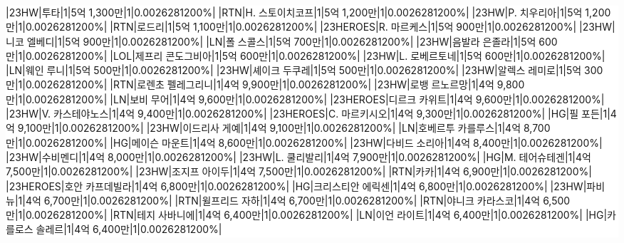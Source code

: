 |23HW|투타|1|5억 1,300만|1|0.0026281200%|
|RTN|H. 스토이치코프|1|5억 1,200만|1|0.0026281200%|
|23HW|P. 치우리아|1|5억 1,200만|1|0.0026281200%|
|RTN|로드리|1|5억 1,100만|1|0.0026281200%|
|23HEROES|R. 마르케스|1|5억 900만|1|0.0026281200%|
|23HW|니코 엘베디|1|5억 900만|1|0.0026281200%|
|LN|폴 스콜스|1|5억 700만|1|0.0026281200%|
|23HW|음발라 은졸라|1|5억 600만|1|0.0026281200%|
|LOL|제프리 콘도그비아|1|5억 600만|1|0.0026281200%|
|23HW|L. 로베르토네|1|5억 600만|1|0.0026281200%|
|LN|웨인 루니|1|5억 500만|1|0.0026281200%|
|23HW|셰이크 두쿠레|1|5억 500만|1|0.0026281200%|
|23HW|알렉스 레미로|1|5억 300만|1|0.0026281200%|
|RTN|로렌초 펠레그리니|1|4억 9,900만|1|0.0026281200%|
|23HW|로뱅 르노르망|1|4억 9,800만|1|0.0026281200%|
|LN|보비 무어|1|4억 9,600만|1|0.0026281200%|
|23HEROES|디르크 카위트|1|4억 9,600만|1|0.0026281200%|
|23HW|V. 카스테야노스|1|4억 9,400만|1|0.0026281200%|
|23HEROES|C. 마르키시오|1|4억 9,300만|1|0.0026281200%|
|HG|필 포든|1|4억 9,100만|1|0.0026281200%|
|23HW|이드리사 게예|1|4억 9,100만|1|0.0026281200%|
|LN|호베르투 카를루스|1|4억 8,700만|1|0.0026281200%|
|HG|메이슨 마운트|1|4억 8,600만|1|0.0026281200%|
|23HW|다비드 소리아|1|4억 8,400만|1|0.0026281200%|
|23HW|수비멘디|1|4억 8,000만|1|0.0026281200%|
|23HW|L. 쿨리발리|1|4억 7,900만|1|0.0026281200%|
|HG|M. 테어슈테겐|1|4억 7,500만|1|0.0026281200%|
|23HW|조지프 아이두|1|4억 7,500만|1|0.0026281200%|
|RTN|카카|1|4억 6,900만|1|0.0026281200%|
|23HEROES|호안 카프데빌라|1|4억 6,800만|1|0.0026281200%|
|HG|크리스티안 에릭센|1|4억 6,800만|1|0.0026281200%|
|23HW|파비뉴|1|4억 6,700만|1|0.0026281200%|
|RTN|윌프리드 자하|1|4억 6,700만|1|0.0026281200%|
|RTN|야니크 카라스코|1|4억 6,500만|1|0.0026281200%|
|RTN|테지 사바니에|1|4억 6,400만|1|0.0026281200%|
|LN|이언 라이트|1|4억 6,400만|1|0.0026281200%|
|HG|카를로스 솔레르|1|4억 6,400만|1|0.0026281200%|